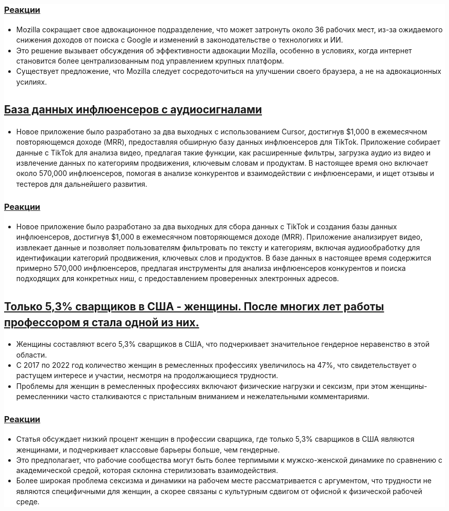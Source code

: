 ### [Реакции](https://news.ycombinator.com/item?id=42055979)

- Mozilla сокращает свое адвокационное подразделение, что может затронуть около 36 рабочих мест, из-за ожидаемого снижения доходов от поиска с Google и изменений в законодательстве о технологиях и ИИ.
- Это решение вызывает обсуждения об эффективности адвокации Mozilla, особенно в условиях, когда интернет становится более централизованным под управлением крупных платформ.
- Существует предложение, что Mozilla следует сосредоточиться на улучшении своего браузера, а не на адвокационных усилиях.

## [База данных инфлюенсеров с аудиосигналами](https://old.reddit.com/r/cursor/comments/1gku61m/i_created_this_app_in_two_weekends_with_cursor/)

- Новое приложение было разработано за два выходных с использованием Cursor, достигнув $1,000 в ежемесячном повторяющемся доходе (MRR), предоставляя обширную базу данных инфлюенсеров для TikTok. Приложение собирает данные с TikTok для анализа видео, предлагая такие функции, как расширенные фильтры, загрузка аудио из видео и извлечение данных по категориям продвижения, ключевым словам и продуктам. В настоящее время оно включает около 570,000 инфлюенсеров, помогая в анализе конкурентов и взаимодействии с инфлюенсерами, и ищет отзывы и тестеров для дальнейшего развития.

### [Реакции](https://news.ycombinator.com/item?id=42058309)

- Новое приложение было разработано за два выходных для сбора данных с TikTok и создания базы данных инфлюенсеров, достигнув $1,000 в ежемесячном повторяющемся доходе (MRR). Приложение анализирует видео, извлекает данные и позволяет пользователям фильтровать по тексту и категориям, включая аудиообработку для идентификации категорий продвижения, ключевых слов и продуктов. В базе данных в настоящее время содержится примерно 570,000 инфлюенсеров, предлагая инструменты для анализа инфлюенсеров конкурентов и поиска подходящих для конкретных ниш, с предоставлением проверенных электронных адресов.

## [Только 5,3% сварщиков в США - женщины. После многих лет работы профессором я стала одной из них.](https://theconversation.com/only-5-3-of-welders-in-the-us-are-women-after-years-as-a-writing-professor-i-became-one-heres-what-i-learned-240431)

- Женщины составляют всего 5,3% сварщиков в США, что подчеркивает значительное гендерное неравенство в этой области.
- С 2017 по 2022 год количество женщин в ремесленных профессиях увеличилось на 47%, что свидетельствует о растущем интересе и участии, несмотря на продолжающиеся трудности.
- Проблемы для женщин в ремесленных профессиях включают физические нагрузки и сексизм, при этом женщины-ремесленники часто сталкиваются с пристальным вниманием и нежелательными комментариями.

### [Реакции](https://news.ycombinator.com/item?id=42056420)

- Статья обсуждает низкий процент женщин в профессии сварщика, где только 5,3% сварщиков в США являются женщинами, и подчеркивает классовые барьеры больше, чем гендерные.
- Это предполагает, что рабочие сообщества могут быть более терпимыми к мужско-женской динамике по сравнению с академической средой, которая склонна стерилизовать взаимодействия.
- Более широкая проблема сексизма и динамики на рабочем месте рассматривается с аргументом, что трудности не являются специфичными для женщин, а скорее связаны с культурным сдвигом от офисной к физической рабочей среде.
